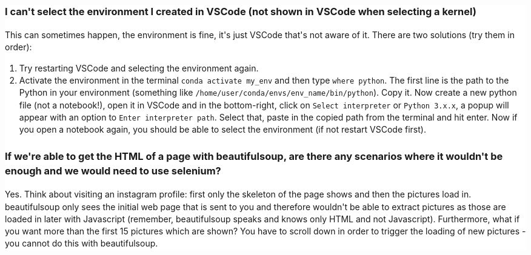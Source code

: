 ### I can't select the environment I created in VSCode (not shown in VSCode when selecting a kernel)
This can sometimes happen, the environment is fine, it's just VSCode that's not aware of it. There are two solutions (try them in order):
1. Try restarting VSCode and selecting the environment again.
2. Activate the environment in the terminal `conda activate my_env` and then type `where python`. The first line is the path to the Python in your environment (something like `/home/user/conda/envs/env_name/bin/python`). Copy it. Now create a new python file (not a notebook!), open it in VSCode and in the bottom-right, click on `Select interpreter` or `Python 3.x.x`, a popup will appear with an option to `Enter interpreter path`. Select that, paste in the copied path from the terminal and hit enter. Now if you open a notebook again, you should be able to select the environment (if not restart VSCode first).


### If we're able to get the HTML of a page with beautifulsoup, are there any scenarios where it wouldn't be enough and we would need to use selenium?
Yes. Think about visiting an instagram profile: first only the skeleton of the page shows and then the pictures load in. beautifulsoup only sees the initial web page that is sent to you and therefore wouldn't be able to extract pictures as those are loaded in later with Javascript (remember, beautifulsoup speaks and knows only HTML and not Javascript). Furthermore, what if you want more than the first 15 pictures which are shown? You have to scroll down in order to trigger the loading of new pictures - you cannot do this with beautifulsoup.
